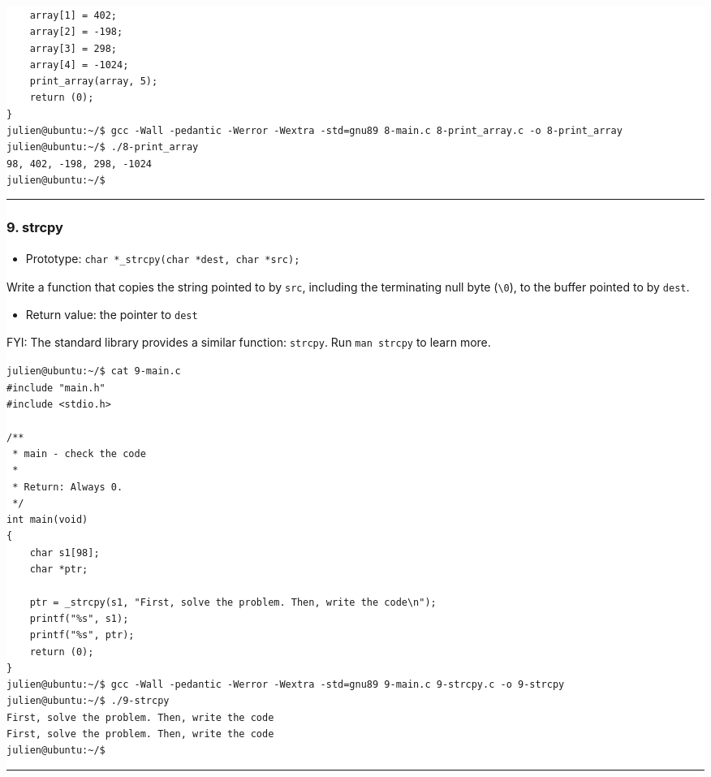 ```
    array[1] = 402;
    array[2] = -198;
    array[3] = 298;
    array[4] = -1024;
    print_array(array, 5);
    return (0);
}
julien@ubuntu:~/$ gcc -Wall -pedantic -Werror -Wextra -std=gnu89 8-main.c 8-print_array.c -o 8-print_array
julien@ubuntu:~/$ ./8-print_array 
98, 402, -198, 298, -1024
julien@ubuntu:~/$
```

---

### 9. strcpy <a name='subparagraph9'></a>

* Prototype: <code>char *_strcpy(char *dest, char *src);</code>

Write a function that copies the string pointed to by <code>src</code>, including the terminating null byte (<code>\0</code>), to the buffer pointed to by <code>dest</code>.

* Return value: the pointer to <code>dest</code>

FYI: The standard library provides a similar function: <code>strcpy</code>. Run <code>man strcpy</code> to learn more.

```
julien@ubuntu:~/$ cat 9-main.c
#include "main.h"
#include <stdio.h>

/**
 * main - check the code
 *
 * Return: Always 0.
 */
int main(void)
{
    char s1[98];
    char *ptr;

    ptr = _strcpy(s1, "First, solve the problem. Then, write the code\n");
    printf("%s", s1);
    printf("%s", ptr);
    return (0);
}
julien@ubuntu:~/$ gcc -Wall -pedantic -Werror -Wextra -std=gnu89 9-main.c 9-strcpy.c -o 9-strcpy
julien@ubuntu:~/$ ./9-strcpy 
First, solve the problem. Then, write the code
First, solve the problem. Then, write the code
julien@ubuntu:~/$
```

---